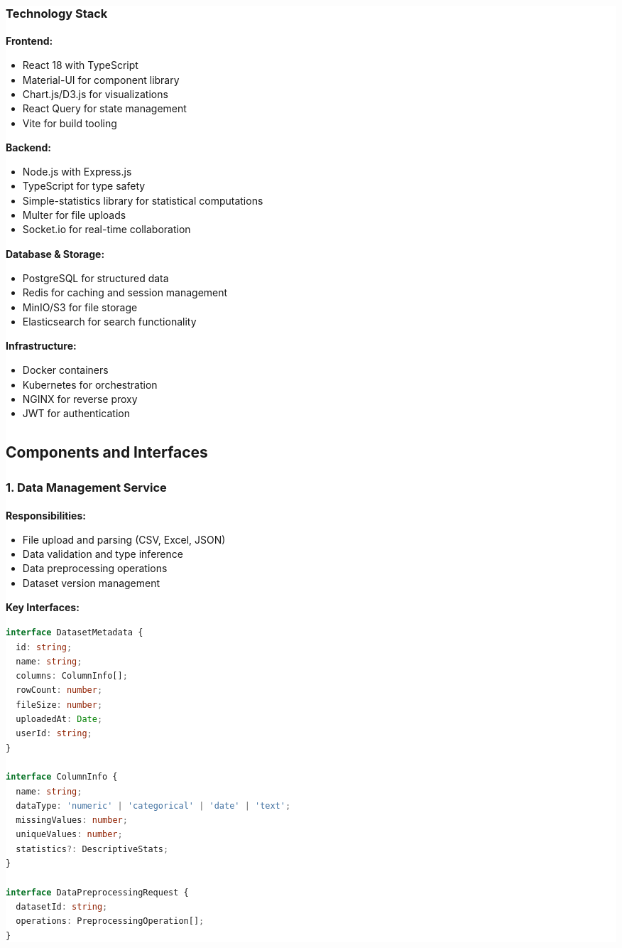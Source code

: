 ### Technology Stack

**Frontend:**
- React 18 with TypeScript
- Material-UI for component library
- Chart.js/D3.js for visualizations
- React Query for state management
- Vite for build tooling

**Backend:**
- Node.js with Express.js
- TypeScript for type safety
- Simple-statistics library for statistical computations
- Multer for file uploads
- Socket.io for real-time collaboration

**Database & Storage:**
- PostgreSQL for structured data
- Redis for caching and session management
- MinIO/S3 for file storage
- Elasticsearch for search functionality

**Infrastructure:**
- Docker containers
- Kubernetes for orchestration
- NGINX for reverse proxy
- JWT for authentication

## Components and Interfaces

### 1. Data Management Service

**Responsibilities:**
- File upload and parsing (CSV, Excel, JSON)
- Data validation and type inference
- Data preprocessing operations
- Dataset version management

**Key Interfaces:**
```typescript
interface DatasetMetadata {
  id: string;
  name: string;
  columns: ColumnInfo[];
  rowCount: number;
  fileSize: number;
  uploadedAt: Date;
  userId: string;
}

interface ColumnInfo {
  name: string;
  dataType: 'numeric' | 'categorical' | 'date' | 'text';
  missingValues: number;
  uniqueValues: number;
  statistics?: DescriptiveStats;
}

interface DataPreprocessingRequest {
  datasetId: string;
  operations: PreprocessingOperation[];
}
```
